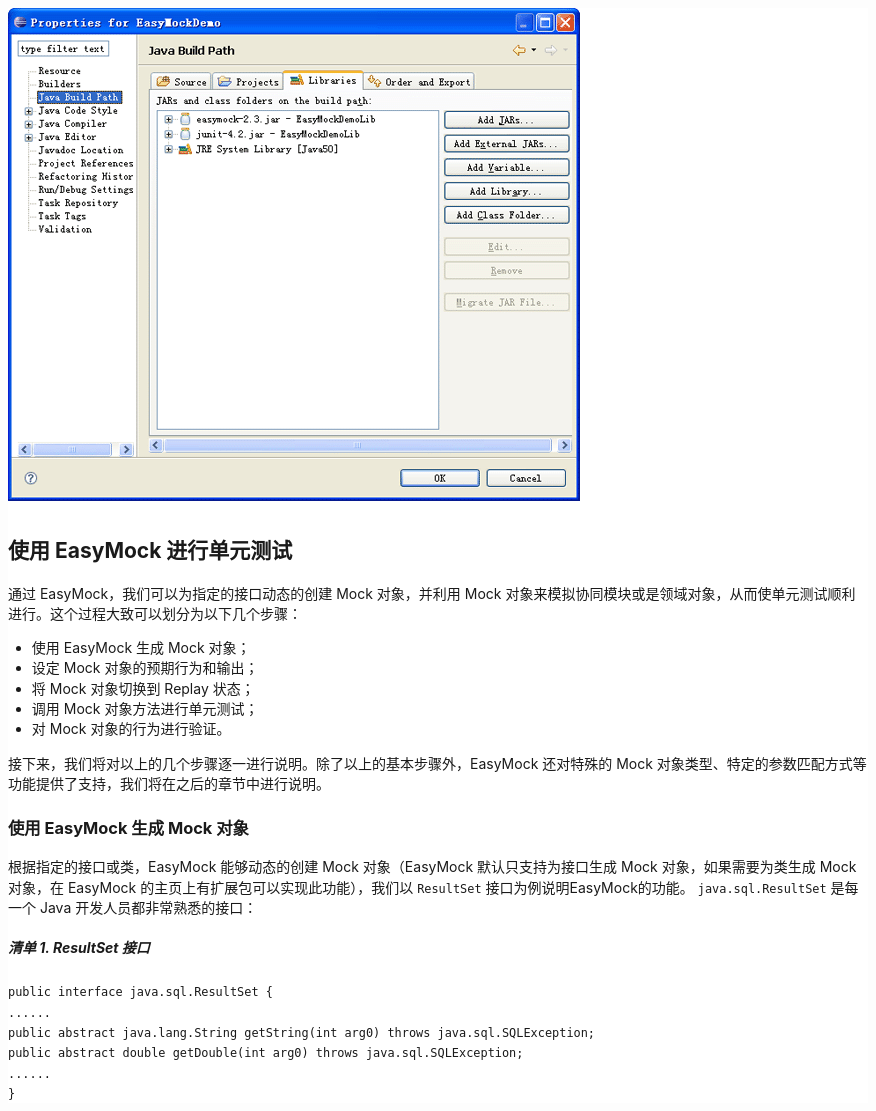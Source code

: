 ![Eclipse 项目中的 Libraries](../ibm_articles_img/os-cn-easymock_images_classpath.gif)

## 使用 EasyMock 进行单元测试

通过 EasyMock，我们可以为指定的接口动态的创建 Mock 对象，并利用 Mock 对象来模拟协同模块或是领域对象，从而使单元测试顺利进行。这个过程大致可以划分为以下几个步骤：

- 使用 EasyMock 生成 Mock 对象；
- 设定 Mock 对象的预期行为和输出；
- 将 Mock 对象切换到 Replay 状态；
- 调用 Mock 对象方法进行单元测试；
- 对 Mock 对象的行为进行验证。

接下来，我们将对以上的几个步骤逐一进行说明。除了以上的基本步骤外，EasyMock 还对特殊的 Mock 对象类型、特定的参数匹配方式等功能提供了支持，我们将在之后的章节中进行说明。

### 使用 EasyMock 生成 Mock 对象

根据指定的接口或类，EasyMock 能够动态的创建 Mock 对象（EasyMock 默认只支持为接口生成 Mock 对象，如果需要为类生成 Mock 对象，在 EasyMock 的主页上有扩展包可以实现此功能），我们以 `ResultSet` 接口为例说明EasyMock的功能。 `java.sql.ResultSet` 是每一个 Java 开发人员都非常熟悉的接口：

##### 清单 1\. ResultSet 接口

```
public interface java.sql.ResultSet {
......
public abstract java.lang.String getString(int arg0) throws java.sql.SQLException;
public abstract double getDouble(int arg0) throws java.sql.SQLException;
......
}

```
